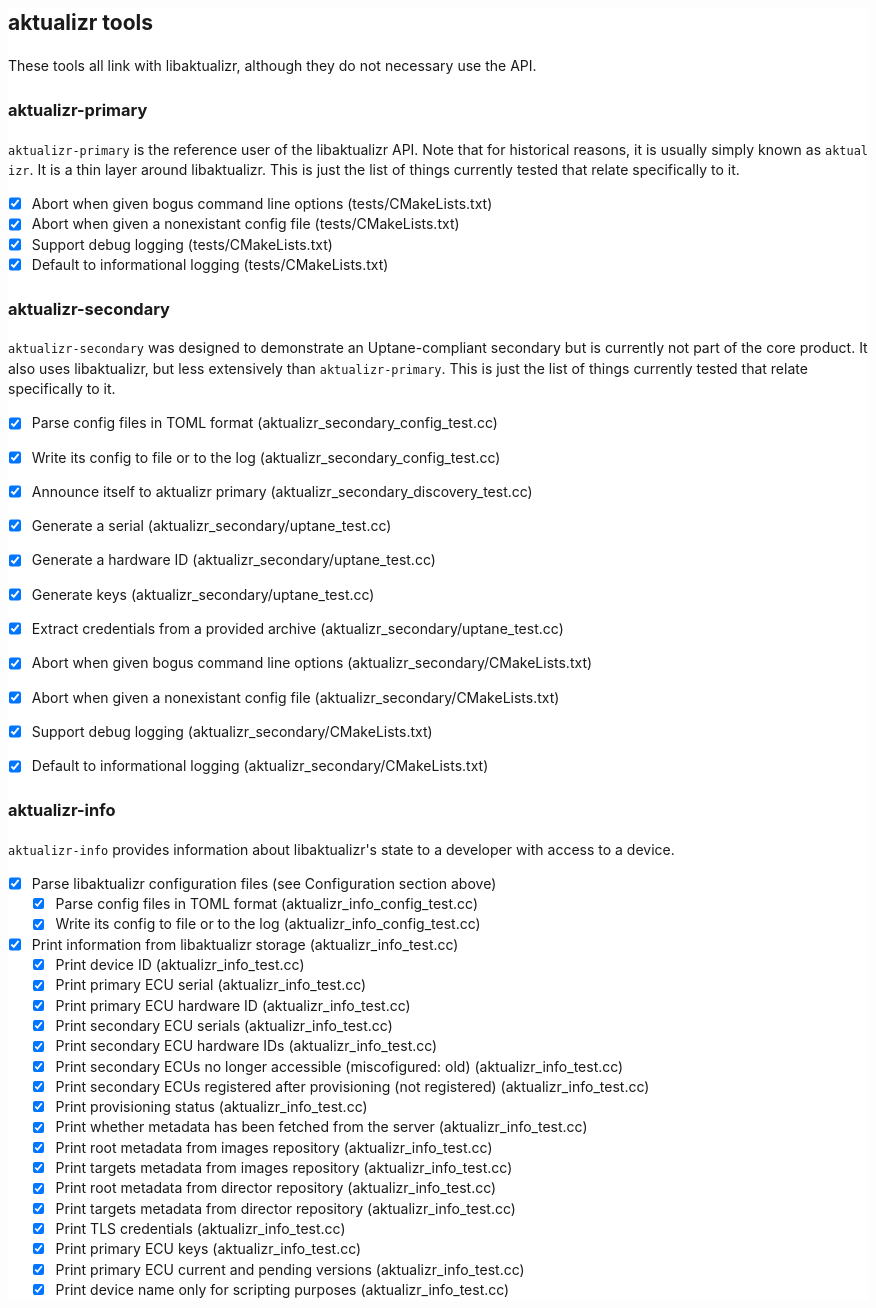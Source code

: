 
## aktualizr tools

These tools all link with libaktualizr, although they do not necessary use the API.

### aktualizr-primary

`aktualizr-primary` is the reference user of the libaktualizr API. Note that for historical reasons, it is usually simply known as `aktualizr`. It is a thin layer around libaktualizr. This is just the list of things currently tested that relate specifically to it.

- [x] Abort when given bogus command line options (tests/CMakeLists.txt)
- [x] Abort when given a nonexistant config file (tests/CMakeLists.txt)
- [x] Support debug logging (tests/CMakeLists.txt)
- [x] Default to informational logging (tests/CMakeLists.txt)

### aktualizr-secondary

`aktualizr-secondary` was designed to demonstrate an Uptane-compliant secondary but is currently not part of the core product. It also uses libaktualizr, but less extensively than `aktualizr-primary`. This is just the list of things currently tested that relate specifically to it.

- [x] Parse config files in TOML format (aktualizr_secondary_config_test.cc)
- [x] Write its config to file or to the log (aktualizr_secondary_config_test.cc)
- [x] Announce itself to aktualizr primary (aktualizr_secondary_discovery_test.cc)

- [x] Generate a serial (aktualizr_secondary/uptane_test.cc)
- [x] Generate a hardware ID (aktualizr_secondary/uptane_test.cc)
- [x] Generate keys (aktualizr_secondary/uptane_test.cc)
- [x] Extract credentials from a provided archive (aktualizr_secondary/uptane_test.cc)

- [x] Abort when given bogus command line options (aktualizr_secondary/CMakeLists.txt)
- [x] Abort when given a nonexistant config file (aktualizr_secondary/CMakeLists.txt)
- [x] Support debug logging (aktualizr_secondary/CMakeLists.txt)
- [x] Default to informational logging (aktualizr_secondary/CMakeLists.txt)

### aktualizr-info

`aktualizr-info` provides information about libaktualizr's state to a developer with access to a device.

- [x] Parse libaktualizr configuration files (see Configuration section above)
  - [x] Parse config files in TOML format (aktualizr_info_config_test.cc)
  - [x] Write its config to file or to the log (aktualizr_info_config_test.cc)
- [x] Print information from libaktualizr storage (aktualizr_info_test.cc)
  - [x] Print device ID (aktualizr_info_test.cc)
  - [x] Print primary ECU serial (aktualizr_info_test.cc)
  - [x] Print primary ECU hardware ID (aktualizr_info_test.cc)
  - [x] Print secondary ECU serials (aktualizr_info_test.cc)
  - [x] Print secondary ECU hardware IDs (aktualizr_info_test.cc)
  - [x] Print secondary ECUs no longer accessible (miscofigured: old) (aktualizr_info_test.cc)
  - [x] Print secondary ECUs registered after provisioning (not registered) (aktualizr_info_test.cc)
  - [x] Print provisioning status (aktualizr_info_test.cc)
  - [x] Print whether metadata has been fetched from the server (aktualizr_info_test.cc)
  - [x] Print root metadata from images repository (aktualizr_info_test.cc)
  - [x] Print targets metadata from images repository (aktualizr_info_test.cc)
  - [x] Print root metadata from director repository (aktualizr_info_test.cc)
  - [x] Print targets metadata from director repository (aktualizr_info_test.cc)
  - [x] Print TLS credentials (aktualizr_info_test.cc)
  - [x] Print primary ECU keys (aktualizr_info_test.cc)
  - [x] Print primary ECU current and pending versions (aktualizr_info_test.cc)
  - [x] Print device name only for scripting purposes (aktualizr_info_test.cc)
